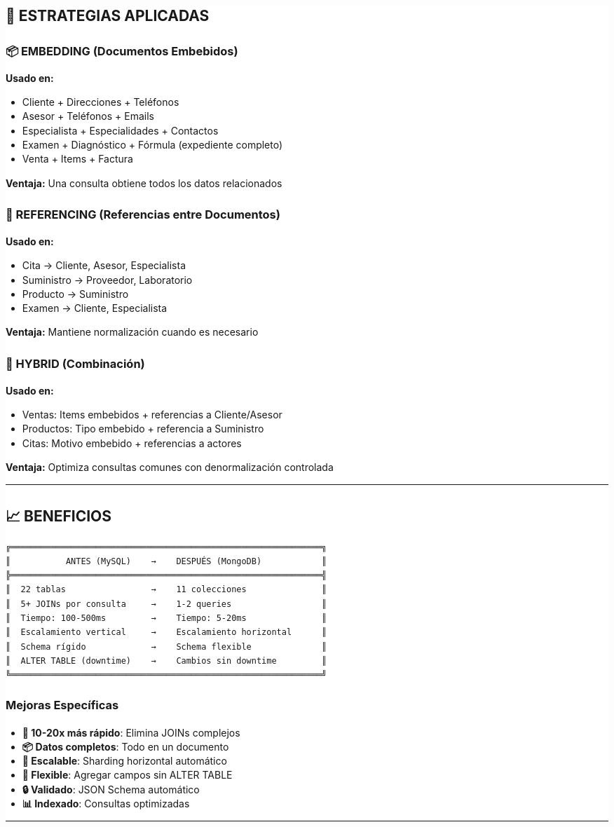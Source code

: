 
## 🎯 ESTRATEGIAS APLICADAS

### 📦 EMBEDDING (Documentos Embebidos)

**Usado en:**
- Cliente + Direcciones + Teléfonos
- Asesor + Teléfonos + Emails
- Especialista + Especialidades + Contactos
- Examen + Diagnóstico + Fórmula (expediente completo)
- Venta + Items + Factura

**Ventaja:** Una consulta obtiene todos los datos relacionados

### 🔗 REFERENCING (Referencias entre Documentos)

**Usado en:**
- Cita → Cliente, Asesor, Especialista
- Suministro → Proveedor, Laboratorio
- Producto → Suministro
- Examen → Cliente, Especialista

**Ventaja:** Mantiene normalización cuando es necesario

### 🔀 HYBRID (Combinación)

**Usado en:**
- Ventas: Items embebidos + referencias a Cliente/Asesor
- Productos: Tipo embebido + referencia a Suministro
- Citas: Motivo embebido + referencias a actores

**Ventaja:** Optimiza consultas comunes con denormalización controlada

---

## 📈 BENEFICIOS

```
╔══════════════════════════════════════════════════════════════╗
║           ANTES (MySQL)    →    DESPUÉS (MongoDB)            ║
╠══════════════════════════════════════════════════════════════╣
║  22 tablas                 →    11 colecciones               ║
║  5+ JOINs por consulta     →    1-2 queries                  ║
║  Tiempo: 100-500ms         →    Tiempo: 5-20ms               ║
║  Escalamiento vertical     →    Escalamiento horizontal      ║
║  Schema rígido             →    Schema flexible              ║
║  ALTER TABLE (downtime)    →    Cambios sin downtime         ║
╚══════════════════════════════════════════════════════════════╝
```

### Mejoras Específicas

- **🚀 10-20x más rápido**: Elimina JOINs complejos
- **📦 Datos completos**: Todo en un documento
- **🔄 Escalable**: Sharding horizontal automático
- **💾 Flexible**: Agregar campos sin ALTER TABLE
- **🔒 Validado**: JSON Schema automático
- **📊 Indexado**: Consultas optimizadas

---